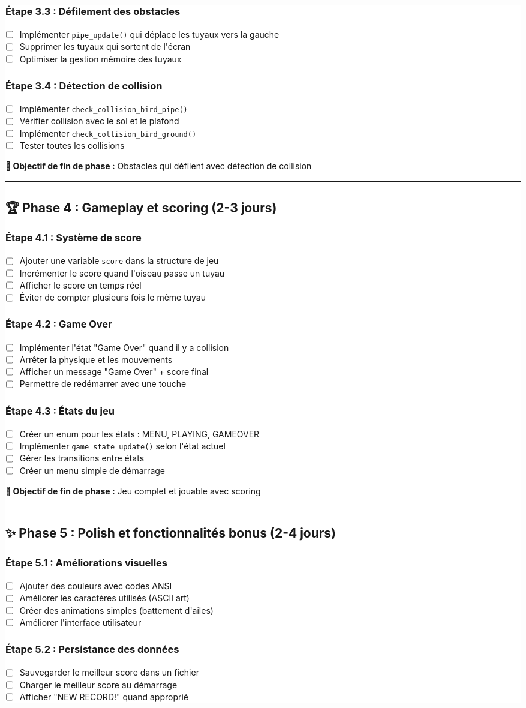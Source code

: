 ### Étape 3.3 : Défilement des obstacles
- [ ] Implémenter `pipe_update()` qui déplace les tuyaux vers la gauche
- [ ] Supprimer les tuyaux qui sortent de l'écran
- [ ] Optimiser la gestion mémoire des tuyaux

### Étape 3.4 : Détection de collision
- [ ] Implémenter `check_collision_bird_pipe()`
- [ ] Vérifier collision avec le sol et le plafond
- [ ] Implémenter `check_collision_bird_ground()`
- [ ] Tester toutes les collisions

**🎯 Objectif de fin de phase :** Obstacles qui défilent avec détection de collision

---

## 🏆 Phase 4 : Gameplay et scoring (2-3 jours)

### Étape 4.1 : Système de score
- [ ] Ajouter une variable `score` dans la structure de jeu
- [ ] Incrémenter le score quand l'oiseau passe un tuyau
- [ ] Afficher le score en temps réel
- [ ] Éviter de compter plusieurs fois le même tuyau

### Étape 4.2 : Game Over
- [ ] Implémenter l'état "Game Over" quand il y a collision
- [ ] Arrêter la physique et les mouvements
- [ ] Afficher un message "Game Over" + score final
- [ ] Permettre de redémarrer avec une touche

### Étape 4.3 : États du jeu
- [ ] Créer un enum pour les états : MENU, PLAYING, GAMEOVER
- [ ] Implémenter `game_state_update()` selon l'état actuel
- [ ] Gérer les transitions entre états
- [ ] Créer un menu simple de démarrage

**🎯 Objectif de fin de phase :** Jeu complet et jouable avec scoring

---

## ✨ Phase 5 : Polish et fonctionnalités bonus (2-4 jours)

### Étape 5.1 : Améliorations visuelles
- [ ] Ajouter des couleurs avec codes ANSI
- [ ] Améliorer les caractères utilisés (ASCII art)
- [ ] Créer des animations simples (battement d'ailes)
- [ ] Améliorer l'interface utilisateur

### Étape 5.2 : Persistance des données
- [ ] Sauvegarder le meilleur score dans un fichier
- [ ] Charger le meilleur score au démarrage
- [ ] Afficher "NEW RECORD!" quand approprié
